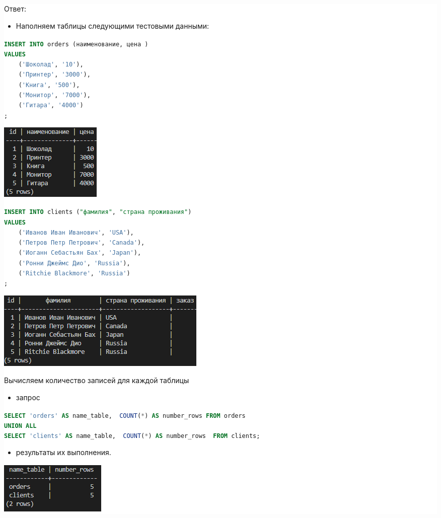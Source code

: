 Ответ:  

- Наполняем таблицы следующими тестовыми данными:
```SQL
INSERT INTO orders (наименование, цена )
VALUES 
    ('Шоколад', '10'),
    ('Принтер', '3000'),
    ('Книга', '500'),
    ('Монитор', '7000'),
    ('Гитара', '4000')
;
```
![](./src/311.png)

```SQL
INSERT INTO clients ("фамилия", "страна проживания")
VALUES 
    ('Иванов Иван Иванович', 'USA'),
    ('Петров Петр Петрович', 'Canada'),
    ('Иоганн Себастьян Бах', 'Japan'),
    ('Ронни Джеймс Дио', 'Russia'),
    ('Ritchie Blackmore', 'Russia')
;
```
![](./src/312.png)

Вычисляем количество записей для каждой таблицы 
- запрос
```SQL
SELECT 'orders' AS name_table,  COUNT(*) AS number_rows FROM orders
UNION ALL
SELECT 'clients' AS name_table,  COUNT(*) AS number_rows  FROM clients;
```
- результаты их выполнения.

![](./src/3.png)
